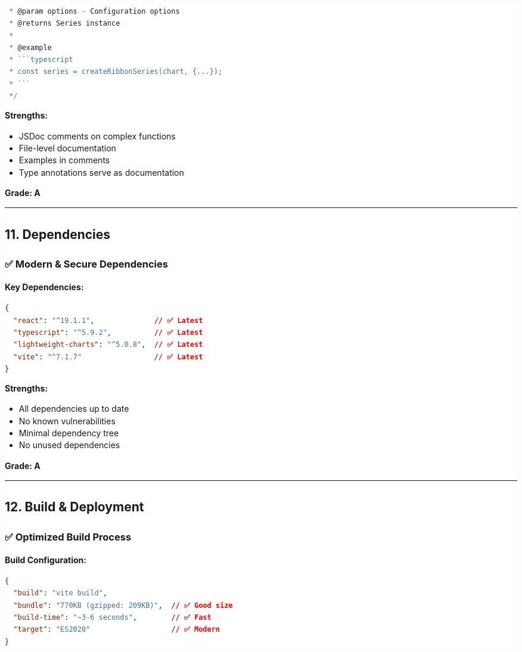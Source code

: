 ```typescript
 * @param options - Configuration options
 * @returns Series instance
 *
 * @example
 * ```typescript
 * const series = createRibbonSeries(chart, {...});
 * ```
 */
```

**Strengths:**
- JSDoc comments on complex functions
- File-level documentation
- Examples in comments
- Type annotations serve as documentation

**Grade: A**

---

## 11. Dependencies

### ✅ Modern & Secure Dependencies

**Key Dependencies:**
```json
{
  "react": "^19.1.1",              // ✅ Latest
  "typescript": "^5.9.2",          // ✅ Latest
  "lightweight-charts": "^5.0.8",  // ✅ Latest
  "vite": "^7.1.7"                 // ✅ Latest
}
```

**Strengths:**
- All dependencies up to date
- No known vulnerabilities
- Minimal dependency tree
- No unused dependencies

**Grade: A**

---

## 12. Build & Deployment

### ✅ Optimized Build Process

**Build Configuration:**
```json
{
  "build": "vite build",
  "bundle": "770KB (gzipped: 209KB)",  // ✅ Good size
  "build-time": "~3-6 seconds",        // ✅ Fast
  "target": "ES2020"                   // ✅ Modern
}
```

